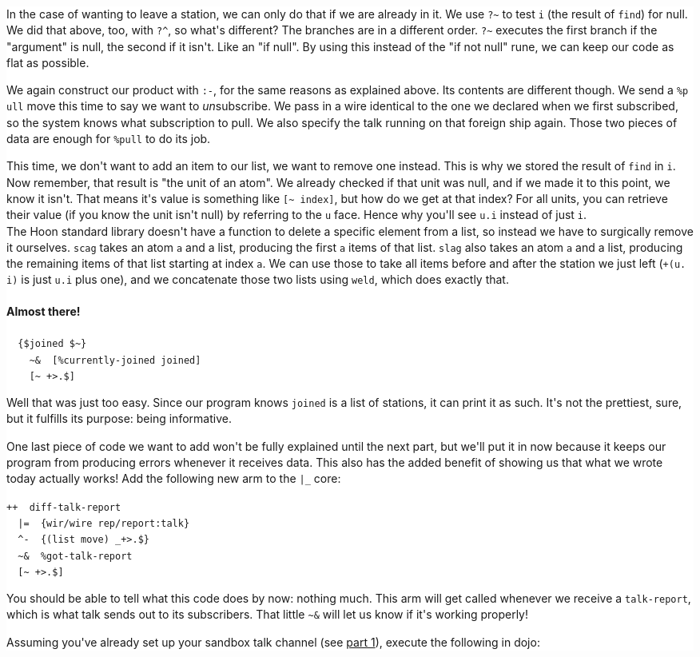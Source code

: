 In the case of wanting to leave a station, we can only do that if we are already in it. We use `?~` to test `i` (the result of `find`) for null. We did that above, too, with `?^`, so what's different? The branches are in a different order. `?~` executes the first branch if the "argument" is null, the second if it isn't. Like an "if null". By using this instead of the "if not null" rune, we can keep our code as flat as possible.  

We again construct our product with `:-`, for the same reasons as explained above. Its contents are different though. We send a `%pull` move this time to say we want to *un*subscribe. We pass in a wire identical to the one we declared when we first subscribed, so the system knows what subscription to pull. We also specify the talk running on that foreign ship again. Those two pieces of data are enough for `%pull` to do its job.

This time, we don't want to add an item to our list, we want to remove one instead. This is why we stored the result of `find` in `i`. Now remember, that result is "the unit of an atom". We already checked if that unit was null, and if we made it to this point, we know it isn't. That means it's value is something like `[~ index]`, but how do we get at that index? For all units, you can retrieve their value (if you know the unit isn't null) by referring to the `u` face. Hence why you'll see `u.i` instead of just `i`.  
The Hoon standard library doesn't have a function to delete a specific element from a list, so instead we have to surgically remove it ourselves. `scag` takes an atom `a` and a list, producing the first `a` items of that list. `slag` also takes an atom `a` and a list, producing the remaining items of that list starting at index `a`. We can use those to take all items before and after the station we just left (`+(u.i)` is just `u.i` plus one), and we concatenate those two lists using `weld`, which does exactly that.

#### Almost there!

```
  {$joined $~}
    ~&  [%currently-joined joined]
    [~ +>.$]
```

Well that was just too easy. Since our program knows `joined` is a list of stations, it can print it as such. It's not the prettiest, sure, but it fulfills its purpose: being informative.

One last piece of code we want to add won't be fully explained until the next part, but we'll put it in now because it keeps our program from producing errors whenever it receives data. This also has the added benefit of showing us that what we wrote today actually works! Add the following new arm to the `|_` core:

```
++  diff-talk-report
  |=  {wir/wire rep/report:talk}
  ^-  {(list move) _+>.$}
  ~&  %got-talk-report
  [~ +>.$]
```

You should be able to tell what this code does by now: nothing much. This arm will get called whenever we receive a `talk-report`, which is what talk sends out to its subscribers. That little `~&` will let us know if it's working properly!

Assuming you've already set up your sandbox talk channel (see [part 1](1.md)), execute the following in dojo:
